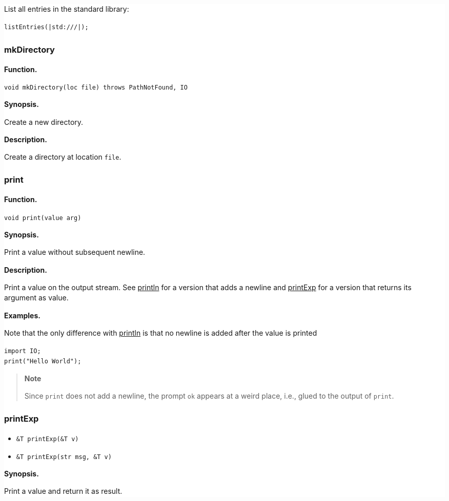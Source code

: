 List all entries in the standard library:

``` rascal-shell
listEntries(|std:///|);
```

### mkDirectory

**Function.**

`void mkDirectory(loc file)
throws PathNotFound, IO`

**Synopsis.**

Create a new directory.

**Description.**

Create a directory at location `file`.

### print

**Function.**

`void print(value arg)`

**Synopsis.**

Print a value without subsequent newline.

**Description.**

Print a value on the output stream. See [println](#IO-println) for a version that adds a newline and
[printExp](#IO-printExp) for a version that returns its argument as value.

**Examples.**

Note that the only difference with [println](#IO-println) is that no newline is added after the value is printed

``` rascal-shell
import IO;
print("Hello World");
```

> **Note**
> 
> Since `print` does not add a newline, the prompt `ok` appears at a weird place, i.e., glued to the output of `print`.

### printExp

  - `&T printExp(&T v)`

  - `&T printExp(str msg, &T v)`

**Synopsis.**

Print a value and return it as result.
